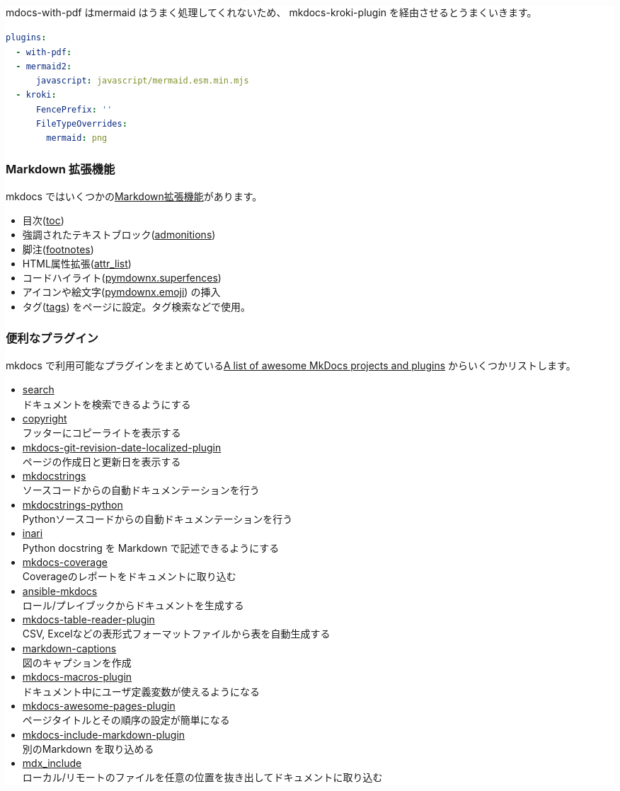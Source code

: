 mdocs-with-pdf はmermaid はうまく処理してくれないため、
mkdocs-kroki-plugin を経由させるとうまくいきます。


```YAML
plugins:
  - with-pdf:
  - mermaid2:
      javascript: javascript/mermaid.esm.min.mjs
  - kroki:
      FencePrefix: ''
      FileTypeOverrides:
        mermaid: png
```
### Markdown 拡張機能

mkdocs ではいくつかの[Markdown拡張機能](https://squidfunk.github.io/mkdocs-material/setup/extensions/)があります。

 - 目次([toc](https://squidfunk.github.io/mkdocs-material/setup/extensions/python-markdown/#table-of-contents))
 - 強調されたテキストブロック([admonitions](https://squidfunk.github.io/mkdocs-material/reference/admonitions/))
 - 脚注([footnotes](https://squidfunk.github.io/mkdocs-material/reference/footnotes/))
 - HTML属性拡張([attr_list](https://squidfunk.github.io/mkdocs-material/setup/extensions/python-markdown/#attribute-lists))
 - コードハイライト([pymdownx.superfences](https://squidfunk.github.io/mkdocs-material/setup/extensions/python-markdown-extensions/#superfences))
 - アイコンや絵文字([pymdownx.emoji](https://squidfunk.github.io/mkdocs-material/reference/icons-emojis/)) の挿入
 - タグ([tags](https://squidfunk.github.io/mkdocs-material/setup/setting-up-tags/)) をページに設定。タグ検索などで使用。


### 便利なプラグイン

mkdocs で利用可能なプラグインをまとめている[A list of awesome MkDocs projects and plugins](https://github.com/mkdocs/catalog) からいくつかリストします。

- [search](https://squidfunk.github.io/mkdocs-material/plugins/search/)   
  ドキュメントを検索できるようにする
- [copyright](https://squidfunk.github.io/mkdocs-material/setup/setting-up-the-footer/#copyright-notice)  
  フッターにコピーライトを表示する
- [mkdocs-git-revision-date-localized-plugin](https://github.com/timvink/mkdocs-git-revision-date-localized-plugin)  
  ページの作成日と更新日を表示する
- [mkdocstrings](https://github.com/mkdocstrings/mkdocstrings)  
  ソースコードからの自動ドキュメンテーションを行う
- [mkdocstrings-python](https://github.com/mkdocstrings/python)  
  Pythonソースコードからの自動ドキュメンテーションを行う
- [inari](https://github.com/tkamenoko/inari)  
  Python docstring を Markdown で記述できるようにする
- [mkdocs-coverage](https://github.com/pawamoy/mkdocs-coverage)  
  Coverageのレポートをドキュメントに取り込む
- [ansible-mkdocs](https://pypi.org/project/ansible-mkdocs/)  
  ロール/プレイブックからドキュメントを生成する
- [mkdocs-table-reader-plugin](https://github.com/timvink/mkdocs-table-reader-plugin)  
  CSV, Excelなどの表形式フォーマットファイルから表を自動生成する
- [markdown-captions](https://github.com/Evidlo/markdown_captions)  
  図のキャプションを作成
- [mkdocs-macros-plugin](https://github.com/fralau/mkdocs-macros-plugin)  
  ドキュメント中にユーザ定義変数が使えるようになる
- [mkdocs-awesome-pages-plugin](https://github.com/lukasgeiter/mkdocs-awesome-pages-plugin)  
  ページタイトルとその順序の設定が簡単になる
- [mkdocs-include-markdown-plugin](https://github.com/mondeja/mkdocs-include-markdown-plugin)  
  別のMarkdown を取り込める
- [mdx_include](https://github.com/neurobin/mdx_include)  
  ローカル/リモートのファイルを任意の位置を抜き出してドキュメントに取り込む